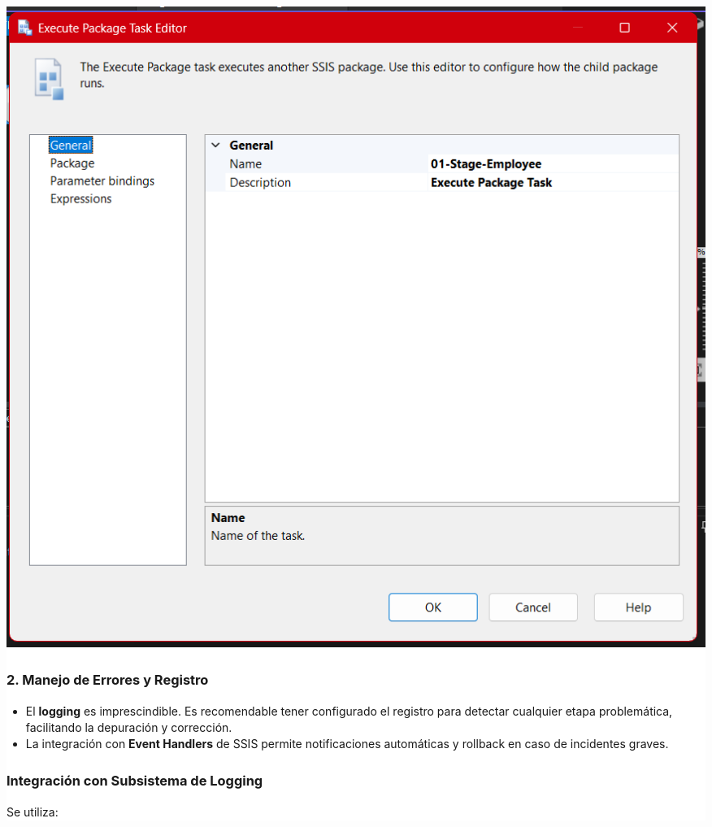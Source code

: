![Configuración Execute Package Task](../../../Imgs/09-Package/09-Execute-Package-Task-Config.png)

### 2. **Manejo de Errores y Registro**

- El **logging** es imprescindible. Es recomendable tener configurado el registro para detectar cualquier etapa problemática, facilitando la depuración y corrección.
- La integración con **Event Handlers** de SSIS permite notificaciones automáticas y rollback en caso de incidentes graves.

### Integración con Subsistema de Logging

Se utiliza:
